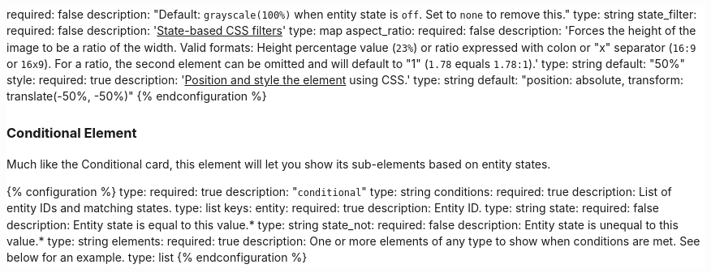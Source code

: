   required: false
  description: "Default: `grayscale(100%)` when entity state is `off`. Set to `none` to remove this."
  type: string
state_filter:
  required: false
  description: '[State-based CSS filters](#how-to-use-state_filter)'
  type: map
aspect_ratio:
  required: false
  description: 'Forces the height of the image to be a ratio of the width. Valid formats: Height percentage value (`23%`) or ratio expressed with colon or "x" separator (`16:9` or `16x9`). For a ratio, the second element can be omitted and will default to "1" (`1.78` equals `1.78:1`).'
  type: string
  default: "50%"
style:
  required: true
  description: '[Position and style the element](#how-to-use-the-style-object) using CSS.'
  type: string
  default: "position: absolute, transform: translate(-50%, -50%)"
{% endconfiguration %}

### Conditional Element

Much like the Conditional card, this element will let you show its sub-elements based on entity states.

{% configuration %}
type:
  required: true
  description: "`conditional`"
  type: string
conditions:
  required: true
  description: List of entity IDs and matching states.
  type: list
  keys:
    entity:
      required: true
      description: Entity ID.
      type: string
    state:
      required: false
      description: Entity state is equal to this value.*
      type: string
    state_not:
      required: false
      description: Entity state is unequal to this value.*
      type: string
elements:
  required: true
  description: One or more elements of any type to show when conditions are met. See below for an example.
  type: list
{% endconfiguration %}
